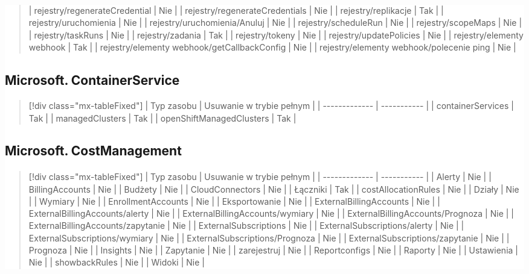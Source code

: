 > | rejestry/regenerateCredential | Nie |
> | rejestry/regenerateCredentials | Nie |
> | rejestry/replikacje | Tak |
> | rejestry/uruchomienia | Nie |
> | rejestry/uruchomienia/Anuluj | Nie |
> | rejestry/scheduleRun | Nie |
> | rejestry/scopeMaps | Nie |
> | rejestry/taskRuns | Nie |
> | rejestry/zadania | Tak |
> | rejestry/tokeny | Nie |
> | rejestry/updatePolicies | Nie |
> | rejestry/elementy webhook | Tak |
> | rejestry/elementy webhook/getCallbackConfig | Nie |
> | rejestry/elementy webhook/polecenie ping | Nie |

## <a name="microsoftcontainerservice"></a>Microsoft. ContainerService

> [!div class="mx-tableFixed"]
> | Typ zasobu | Usuwanie w trybie pełnym |
> | ------------- | ----------- |
> | containerServices | Tak |
> | managedClusters | Tak |
> | openShiftManagedClusters | Tak |

## <a name="microsoftcostmanagement"></a>Microsoft. CostManagement

> [!div class="mx-tableFixed"]
> | Typ zasobu | Usuwanie w trybie pełnym |
> | ------------- | ----------- |
> | Alerty | Nie |
> | BillingAccounts | Nie |
> | Budżety | Nie |
> | CloudConnectors | Nie |
> | Łączniki | Tak |
> | costAllocationRules | Nie |
> | Działy | Nie |
> | Wymiary | Nie |
> | EnrollmentAccounts | Nie |
> | Eksportowanie | Nie |
> | ExternalBillingAccounts | Nie |
> | ExternalBillingAccounts/alerty | Nie |
> | ExternalBillingAccounts/wymiary | Nie |
> | ExternalBillingAccounts/Prognoza | Nie |
> | ExternalBillingAccounts/zapytanie | Nie |
> | ExternalSubscriptions | Nie |
> | ExternalSubscriptions/alerty | Nie |
> | ExternalSubscriptions/wymiary | Nie |
> | ExternalSubscriptions/Prognoza | Nie |
> | ExternalSubscriptions/zapytanie | Nie |
> | Prognoza | Nie |
> | Insights | Nie |
> | Zapytanie | Nie |
> | zarejestruj | Nie |
> | Reportconfigs | Nie |
> | Raporty | Nie |
> | Ustawienia | Nie |
> | showbackRules | Nie |
> | Widoki | Nie |
